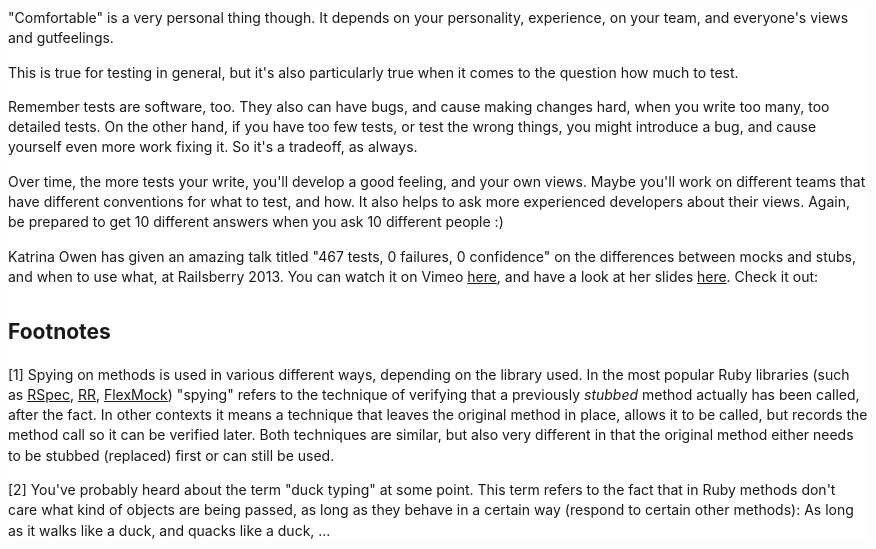 "Comfortable" is a very personal thing though. It depends on your personality,
experience, on your team, and everyone's views and gutfeelings.

This is true for testing in general, but it's also particularly true when
it comes to the question how much to test.

Remember tests are software, too. They also can have bugs, and cause making
changes hard, when you write too many, too detailed tests. On the other hand,
if you have too few tests, or test the wrong things, you might introduce a bug,
and cause yourself even more work fixing it. So it's a tradeoff, as always.

Over time, the more tests your write, you'll develop a good feeling, and your
own views. Maybe you'll work on different teams that have different conventions
for what to test, and how. It also helps to ask more experienced developers
about their views. Again, be prepared to get 10 different answers when you
ask 10 different people :)

Katrina Owen has given an amazing talk titled "467 tests, 0 failures, 0
confidence"  on the differences between mocks and stubs, and when to use what,
at Railsberry 2013. You can watch it on Vimeo
[here](https://vimeo.com/68730418), and have a look at her slides
[here](https://speakerdeck.com/railsberry/zero-confidence-by-katrina-owen).
Check it out:

<iframe class="video" src="https://player.vimeo.com/video/68730418" frameborder="0" webkitallowfullscreen mozallowfullscreen allowfullscreen></iframe>

## Footnotes

[1] Spying on methods is used in various different ways, depending on the
library used. In the most popular Ruby libraries (such as
[RSpec](http://www.relishapp.com/rspec/rspec-mocks/v/3-5/docs/basics/spies),
[RR](http://technicalpickles.com/posts/ruby-stubbing-and-mocking-with-rr/),
[FlexMock](https://github.com/jimweirich/flexmock#spies)) "spying" refers to
the technique of verifying that a previously *stubbed* method actually has been
called, after the fact. In other contexts it means a technique that leaves the
original method in place, allows it to be called, but records the method call
so it can be verified later. Both techniques are similar, but also very
different in that the original method either needs to be stubbed (replaced)
first or can still be used.

[2] You've probably heard about the term "duck typing" at some point. This term
refers to the fact that in Ruby methods don't care what kind of objects are
being passed, as long as they behave in a certain way (respond to certain other
methods): As long as it walks like a duck, and quacks like a duck, ...
